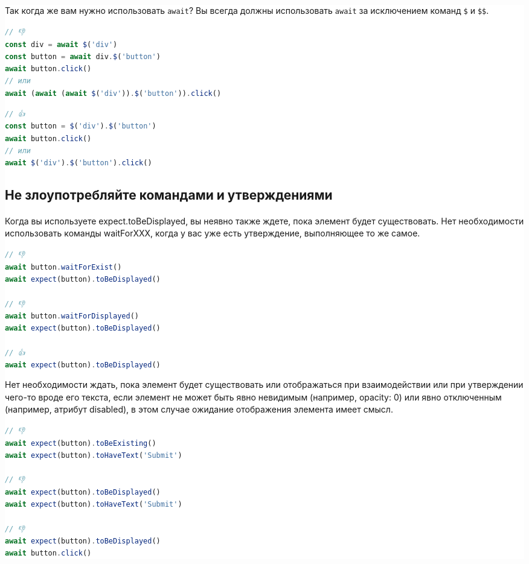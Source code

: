 Так когда же вам нужно использовать `await`?
Вы всегда должны использовать `await` за исключением команд `$` и `$$`.

```js
// 👎
const div = await $('div')
const button = await div.$('button')
await button.click()
// или
await (await (await $('div')).$('button')).click()
```

```js
// 👍
const button = $('div').$('button')
await button.click()
// или
await $('div').$('button').click()
```

## Не злоупотребляйте командами и утверждениями

Когда вы используете expect.toBeDisplayed, вы неявно также ждете, пока элемент будет существовать. Нет необходимости использовать команды waitForXXX, когда у вас уже есть утверждение, выполняющее то же самое.

```js
// 👎
await button.waitForExist()
await expect(button).toBeDisplayed()

// 👎
await button.waitForDisplayed()
await expect(button).toBeDisplayed()

// 👍
await expect(button).toBeDisplayed()
```

Нет необходимости ждать, пока элемент будет существовать или отображаться при взаимодействии или при утверждении чего-то вроде его текста, если элемент не может быть явно невидимым (например, opacity: 0) или явно отключенным (например, атрибут disabled), в этом случае ожидание отображения элемента имеет смысл.

```js
// 👎
await expect(button).toBeExisting()
await expect(button).toHaveText('Submit')

// 👎
await expect(button).toBeDisplayed()
await expect(button).toHaveText('Submit')

// 👎
await expect(button).toBeDisplayed()
await button.click()
```
